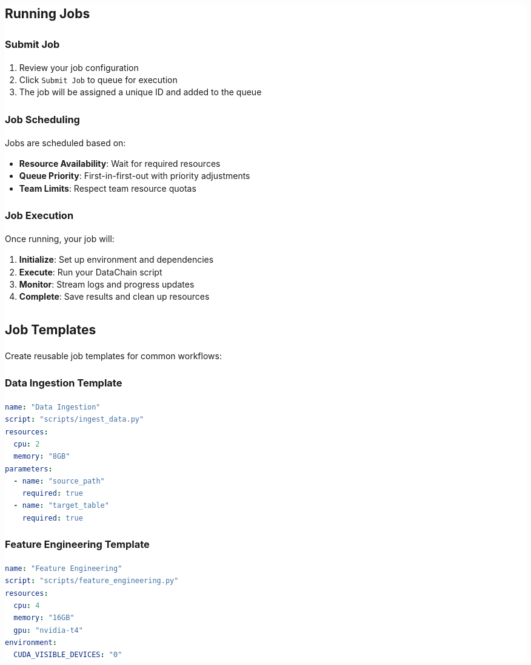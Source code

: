 ## Running Jobs

### Submit Job
1. Review your job configuration
2. Click `Submit Job` to queue for execution
3. The job will be assigned a unique ID and added to the queue

### Job Scheduling
Jobs are scheduled based on:
- **Resource Availability**: Wait for required resources
- **Queue Priority**: First-in-first-out with priority adjustments
- **Team Limits**: Respect team resource quotas

### Job Execution
Once running, your job will:
1. **Initialize**: Set up environment and dependencies
2. **Execute**: Run your DataChain script
3. **Monitor**: Stream logs and progress updates
4. **Complete**: Save results and clean up resources

## Job Templates

Create reusable job templates for common workflows:

### Data Ingestion Template
```yaml
name: "Data Ingestion"
script: "scripts/ingest_data.py"
resources:
  cpu: 2
  memory: "8GB"
parameters:
  - name: "source_path"
    required: true
  - name: "target_table"
    required: true
```

### Feature Engineering Template
```yaml
name: "Feature Engineering"
script: "scripts/feature_engineering.py"
resources:
  cpu: 4
  memory: "16GB"
  gpu: "nvidia-t4"
environment:
  CUDA_VISIBLE_DEVICES: "0"
```
